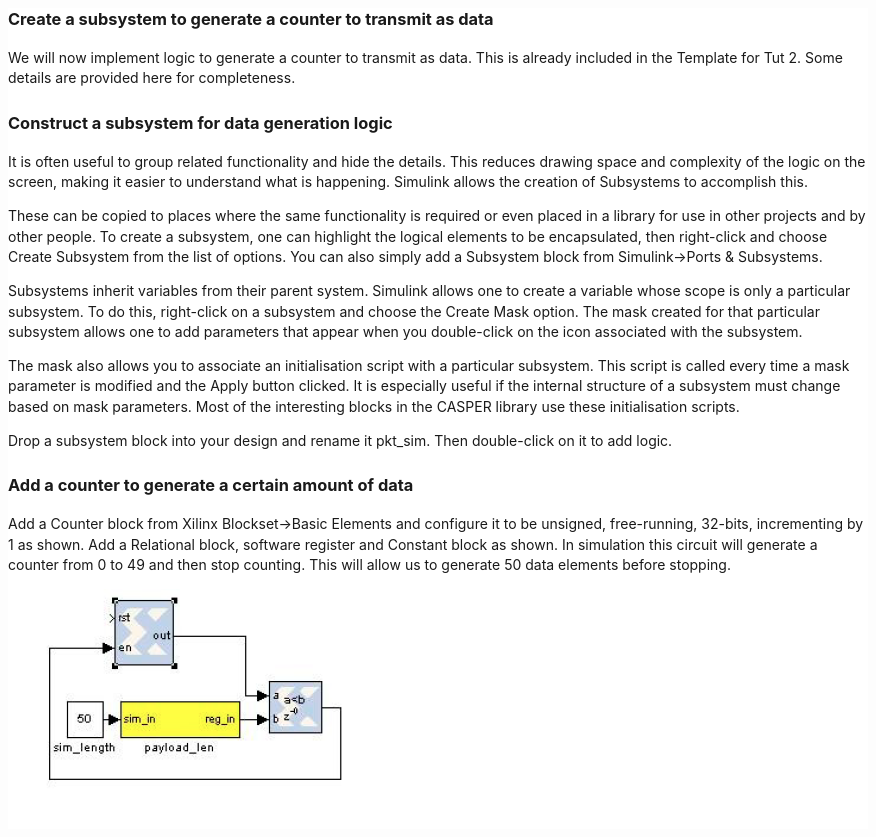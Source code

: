 ### Create a subsystem to generate a counter to transmit as data ###
We will now implement logic to generate a counter to transmit as data. This is already included in the Template for Tut 2. Some details are provided here for completeness.

### Construct a subsystem for data generation logic ###
It is often useful to group related functionality and hide the details. This reduces drawing space and complexity of the logic on the screen, making it easier to understand what is happening. Simulink allows the creation of Subsystems to accomplish this. 

These can be copied to places where the same functionality is required or even placed in a library for use in other projects and by other people. To create a subsystem, one can highlight the logical elements to be encapsulated, then right-click and choose Create Subsystem from the list of options. You can also simply add a Subsystem block from Simulink->Ports & Subsystems.

Subsystems inherit variables from their parent system. Simulink allows one to create a variable whose scope is only a particular subsystem. To do this, right-click on a subsystem and choose the Create Mask option. The mask created for that particular subsystem allows one to add parameters that appear when you double-click on the icon associated with the subsystem. 

The mask also allows you to associate an initialisation script with a particular subsystem. This script is called every time a mask parameter is modified and the Apply button clicked. It is especially useful if the internal structure of a subsystem must change based on mask parameters. Most of the interesting blocks in the CASPER library use these initialisation scripts. 

Drop a subsystem block into your design and rename it pkt_sim. Then double-click on it to add logic.


### Add a counter to generate a certain amount of data ###

Add a Counter block from Xilinx Blockset->Basic Elements and configure it to be unsigned, free-running, 32-bits, incrementing by 1 as shown. Add a Relational block, software register and Constant block as shown. In simulation this circuit will generate a counter from 0 to 49 and then stop counting. This will allow us to generate 50 data elements before stopping.

![](../../_static/img/tut_ten_gbe/Payload_length.png)
